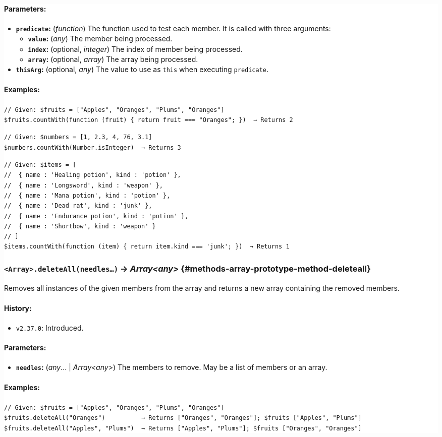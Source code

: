 #### Parameters:

* **`predicate`:** (*function*) The function used to test each member.  It is called with three arguments:
	* **`value`:** (*any*) The member being processed.
	* **`index`:** (optional, *integer*) The index of member being processed.
	* **`array`:** (optional, *array*) The array being processed.
* **`thisArg`:** (optional, *any*) The value to use as `this` when executing `predicate`.

#### Examples:

```
// Given: $fruits = ["Apples", "Oranges", "Plums", "Oranges"]
$fruits.countWith(function (fruit) { return fruit === "Oranges"; })  → Returns 2
```

```
// Given: $numbers = [1, 2.3, 4, 76, 3.1]
$numbers.countWith(Number.isInteger)  → Returns 3
```

```
// Given: $items = [
// 	{ name : 'Healing potion', kind : 'potion' },
// 	{ name : 'Longsword', kind : 'weapon' },
// 	{ name : 'Mana potion', kind : 'potion' },
// 	{ name : 'Dead rat', kind : 'junk' },
// 	{ name : 'Endurance potion', kind : 'potion' },
// 	{ name : 'Shortbow', kind : 'weapon' }
// ]
$items.countWith(function (item) { return item.kind === 'junk'; })  → Returns 1
```



### `<Array>.deleteAll(needles…)` → *Array&lt;any&gt;* {#methods-array-prototype-method-deleteall}

Removes all instances of the given members from the array and returns a new array containing the removed members.

#### History:

* `v2.37.0`: Introduced.

#### Parameters:

* **`needles`:** (*any*… | *Array&lt;any&gt;*) The members to remove.  May be a list of members or an array.

#### Examples:

```
// Given: $fruits = ["Apples", "Oranges", "Plums", "Oranges"]
$fruits.deleteAll("Oranges")          → Returns ["Oranges", "Oranges"]; $fruits ["Apples", "Plums"]
$fruits.deleteAll("Apples", "Plums")  → Returns ["Apples", "Plums"]; $fruits ["Oranges", "Oranges"]
```

